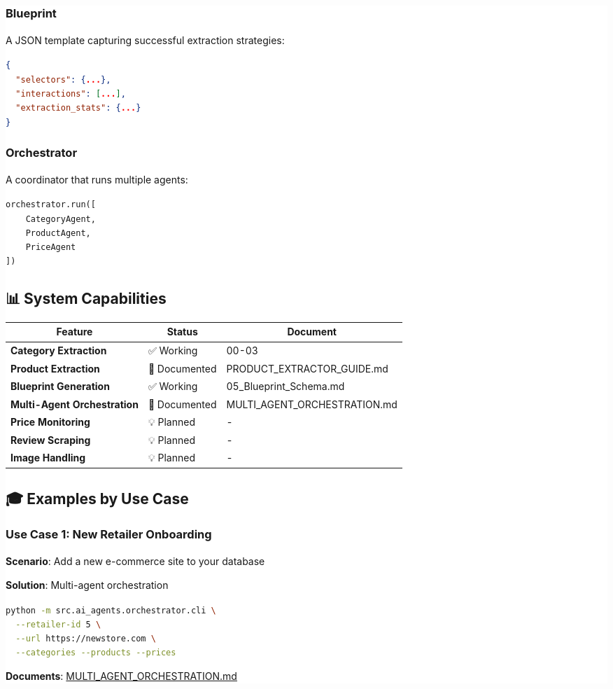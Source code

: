 ### Blueprint
A JSON template capturing successful extraction strategies:
```json
{
  "selectors": {...},
  "interactions": [...],
  "extraction_stats": {...}
}
```

### Orchestrator
A coordinator that runs multiple agents:
```python
orchestrator.run([
    CategoryAgent,
    ProductAgent,
    PriceAgent
])
```

## 📊 System Capabilities

| Feature | Status | Document |
|---------|--------|----------|
| **Category Extraction** | ✅ Working | 00-03 |
| **Product Extraction** | 📝 Documented | PRODUCT_EXTRACTOR_GUIDE.md |
| **Blueprint Generation** | ✅ Working | 05_Blueprint_Schema.md |
| **Multi-Agent Orchestration** | 📝 Documented | MULTI_AGENT_ORCHESTRATION.md |
| **Price Monitoring** | 💡 Planned | - |
| **Review Scraping** | 💡 Planned | - |
| **Image Handling** | 💡 Planned | - |

## 🎓 Examples by Use Case

### Use Case 1: New Retailer Onboarding
**Scenario**: Add a new e-commerce site to your database

**Solution**: Multi-agent orchestration
```bash
python -m src.ai_agents.orchestrator.cli \
  --retailer-id 5 \
  --url https://newstore.com \
  --categories --products --prices
```

**Documents**: [MULTI_AGENT_ORCHESTRATION.md](./MULTI_AGENT_ORCHESTRATION.md)
